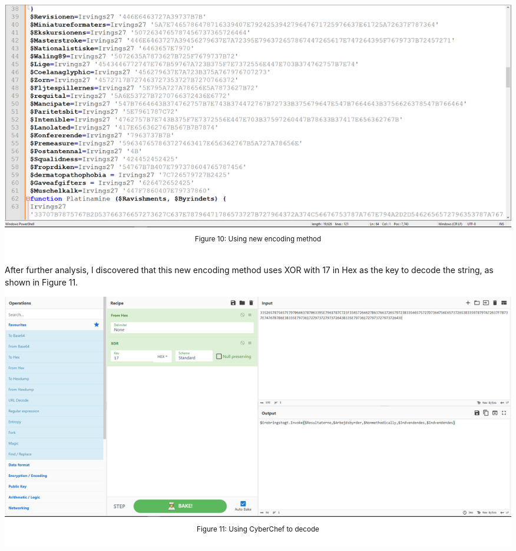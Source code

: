 <div style="text-align: center;">
    <img src="/assets/images/2024-05-30-MalwareAnalysis_RemcosRAT/2nd stage vbs using more obfuscation.PNG" alt="Screenshot1" />
    <br>
    <sub>Figure 10: Using new encoding method</sub>
</div>
<br>

After further analysis, I discovered that this new encoding method uses XOR with 17 in Hex as the key to decode the string, as shown in Figure 11.

<div style="text-align: center;">
    <img src="/assets/images/2024-05-30-MalwareAnalysis_RemcosRAT/2nd stage cyberchef showing xor encode.PNG" alt="Screenshot1" />
    <br>
    <sub>Figure 11: Using CyberChef to decode</sub>
</div>
<br>
